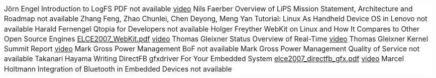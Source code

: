 </tr>
<tr class="odd">
<td align="left">Jörn Engel</td>
<td align="left">Introduction to LogFS</td>
<td align="left">PDF not available <a href="http://free-electrons.com/pub/video/2007/elce/elce-2007-jorn-engel-logfs.ogg">video</a></td>
</tr>
<tr class="even">
<td align="left">Nils Faerber</td>
<td align="left">Overview of LiPS Mission Statement, Architecture and Roadmap</td>
<td align="left">not available</td>
</tr>
<tr class="odd">
<td align="left">Zhang Feng, Zhao Chunlei, Chen Deyong, Meng Yan</td>
<td align="left">Tutorial: Linux As Handheld Device OS in Lenovo</td>
<td align="left">not available</td>
</tr>
<tr class="even">
<td align="left">Harald Fernengel</td>
<td align="left">Qtopia for Developers</td>
<td align="left">not available</td>
</tr>
<tr class="odd">
<td align="left">Holger Freyther</td>
<td align="left">WebKit on Linux and How It Compares to Other Open Source Engines</td>
<td align="left"><a href="http://elinux.org/images/a/a6/ELCE2007_WebKit.pdf" title="ELCE2007 WebKit.pdf">ELCE2007_WebKit.pdf</a> <a href="http://free-electrons.com/pub/video/2007/elce/elce-2007-holger-freyther-webkit.ogg">video</a></td>
</tr>
<tr class="even">
<td align="left">Thomas Gleixner</td>
<td align="left">Status Overview of Real-Time</td>
<td align="left"><a href="http://free-electrons.com/pub/video/2007/elce/elce-2007-thomas-gleixner-realtime-status.ogg">video</a></td>
</tr>
<tr class="odd">
<td align="left">Thomas Gleixner</td>
<td align="left">Kernel Summit Report</td>
<td align="left"><a href="http://free-electrons.com/pub/video/2007/elce/elce-2007-thomas-gleixner-kernel.ogg">video</a></td>
</tr>
<tr class="even">
<td align="left">Mark Gross</td>
<td align="left">Power Management BoF</td>
<td align="left">not available</td>
</tr>
<tr class="odd">
<td align="left">Mark Gross</td>
<td align="left">Power Management Quality of Service</td>
<td align="left">not available</td>
</tr>
<tr class="even">
<td align="left">Takanari Hayama</td>
<td align="left">Writing DirectFB gfxdriver For Your Embedded System</td>
<td align="left"><a href="http://elinux.org/images/6/6c/Elce2007_directfb_gfx.pdf" title="Elce2007 directfb gfx.pdf">elce2007_directfb_gfx.pdf</a> <a href="http://free-electrons.com/pub/video/2007/elce/elce-2007-takanari-hayama-gfxdrivers.ogg">video</a></td>
</tr>
<tr class="odd">
<td align="left">Marcel Holtmann</td>
<td align="left">Integration of Bluetooth in Embedded Devices</td>
<td align="left">not available</td>
</tr>
<tr class="even">